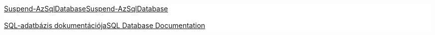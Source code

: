[<span data-ttu-id="c9a9c-150">Suspend-AzSqlDatabase</span><span class="sxs-lookup"><span data-stu-id="c9a9c-150">Suspend-AzSqlDatabase</span></span>](./Suspend-AzSqlDatabase.md)

[<span data-ttu-id="c9a9c-151">SQL-adatbázis dokumentációja</span><span class="sxs-lookup"><span data-stu-id="c9a9c-151">SQL Database Documentation</span></span>](https://docs.microsoft.com/azure/sql-database/)
